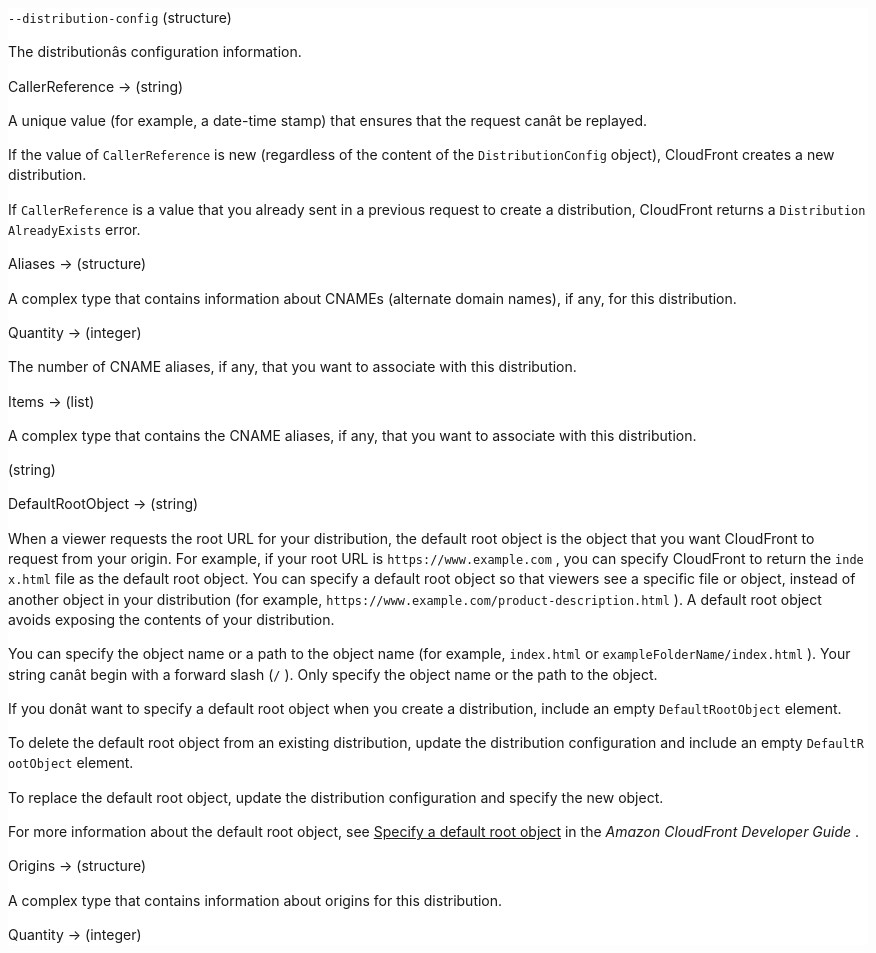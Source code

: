 `--distribution-config` (structure)

The distributionâs configuration information.

CallerReference -> (string)

A unique value (for example, a date-time stamp) that ensures that the request canât be replayed.

If the value of `CallerReference` is new (regardless of the content of the `DistributionConfig` object), CloudFront creates a new distribution.

If `CallerReference` is a value that you already sent in a previous request to create a distribution, CloudFront returns a `DistributionAlreadyExists` error.

Aliases -> (structure)

A complex type that contains information about CNAMEs (alternate domain names), if any, for this distribution.

Quantity -> (integer)

The number of CNAME aliases, if any, that you want to associate with this distribution.

Items -> (list)

A complex type that contains the CNAME aliases, if any, that you want to associate with this distribution.

(string)

DefaultRootObject -> (string)

When a viewer requests the root URL for your distribution, the default root object is the object that you want CloudFront to request from your origin. For example, if your root URL is `https://www.example.com` , you can specify CloudFront to return the `index.html` file as the default root object. You can specify a default root object so that viewers see a specific file or object, instead of another object in your distribution (for example, `https://www.example.com/product-description.html` ). A default root object avoids exposing the contents of your distribution.

You can specify the object name or a path to the object name (for example, `index.html` or `exampleFolderName/index.html` ). Your string canât begin with a forward slash (`/` ). Only specify the object name or the path to the object.

If you donât want to specify a default root object when you create a distribution, include an empty `DefaultRootObject` element.

To delete the default root object from an existing distribution, update the distribution configuration and include an empty `DefaultRootObject` element.

To replace the default root object, update the distribution configuration and specify the new object.

For more information about the default root object, see [Specify a default root object](https://docs.aws.amazon.com/AmazonCloudFront/latest/DeveloperGuide/DefaultRootObject.html) in the *Amazon CloudFront Developer Guide* .

Origins -> (structure)

A complex type that contains information about origins for this distribution.

Quantity -> (integer)
